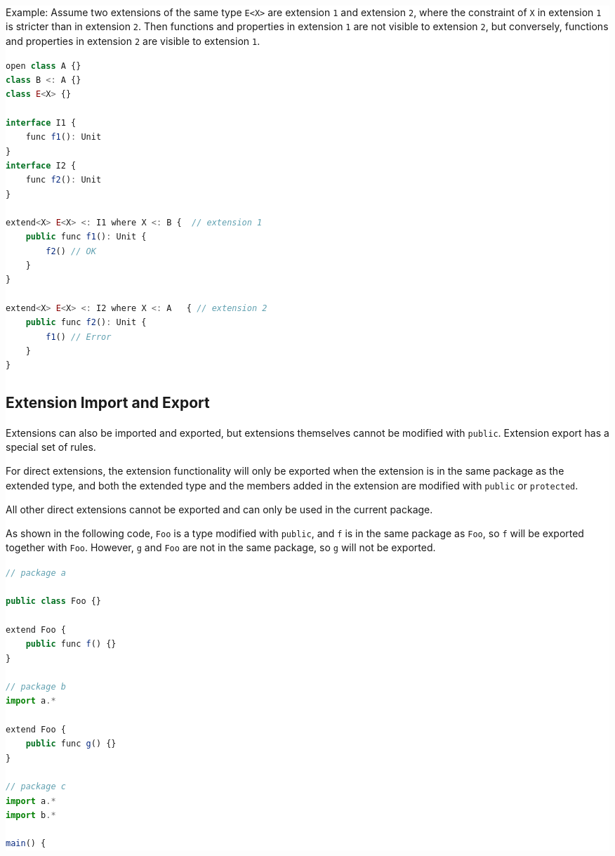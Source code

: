 Example: Assume two extensions of the same type `E<X>` are extension `1` and extension `2`, where the constraint of `X` in extension `1` is stricter than in extension `2`. Then functions and properties in extension `1` are not visible to extension `2`, but conversely, functions and properties in extension `2` are visible to extension `1`.

```typescript
open class A {}
class B <: A {}
class E<X> {}

interface I1 {
    func f1(): Unit
}
interface I2 {
    func f2(): Unit
}

extend<X> E<X> <: I1 where X <: B {  // extension 1
    public func f1(): Unit {
        f2() // OK
    }
}

extend<X> E<X> <: I2 where X <: A   { // extension 2
    public func f2(): Unit {
        f1() // Error
    }
}
```

## Extension Import and Export

Extensions can also be imported and exported, but extensions themselves cannot be modified with `public`. Extension export has a special set of rules.

For direct extensions, the extension functionality will only be exported when the extension is in the same package as the extended type, and both the extended type and the members added in the extension are modified with `public` or `protected`.

All other direct extensions cannot be exported and can only be used in the current package.

As shown in the following code, `Foo` is a type modified with `public`, and `f` is in the same package as `Foo`, so `f` will be exported together with `Foo`. However, `g` and `Foo` are not in the same package, so `g` will not be exported.

```typescript
// package a

public class Foo {}

extend Foo {
    public func f() {}
}

// package b
import a.*

extend Foo {
    public func g() {}
}

// package c
import a.*
import b.*

main() {
```